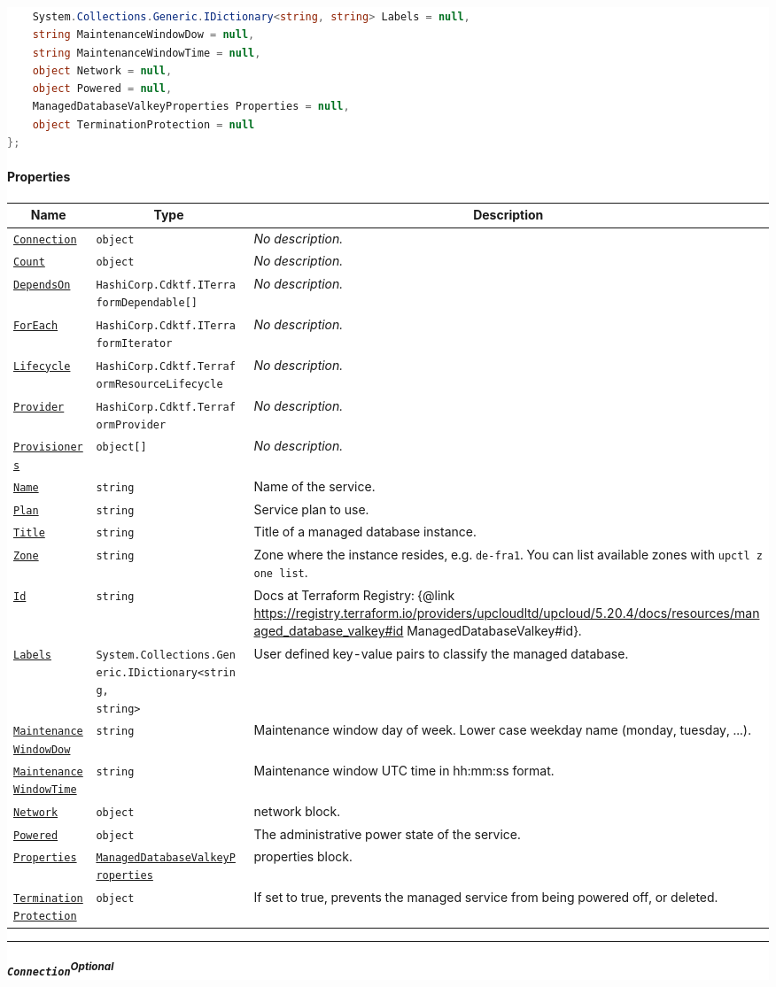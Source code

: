 ```csharp
    System.Collections.Generic.IDictionary<string, string> Labels = null,
    string MaintenanceWindowDow = null,
    string MaintenanceWindowTime = null,
    object Network = null,
    object Powered = null,
    ManagedDatabaseValkeyProperties Properties = null,
    object TerminationProtection = null
};
```

#### Properties <a name="Properties" id="Properties"></a>

| **Name** | **Type** | **Description** |
| --- | --- | --- |
| <code><a href="#@cdktf/provider-upcloud.managedDatabaseValkey.ManagedDatabaseValkeyConfig.property.connection">Connection</a></code> | <code>object</code> | *No description.* |
| <code><a href="#@cdktf/provider-upcloud.managedDatabaseValkey.ManagedDatabaseValkeyConfig.property.count">Count</a></code> | <code>object</code> | *No description.* |
| <code><a href="#@cdktf/provider-upcloud.managedDatabaseValkey.ManagedDatabaseValkeyConfig.property.dependsOn">DependsOn</a></code> | <code>HashiCorp.Cdktf.ITerraformDependable[]</code> | *No description.* |
| <code><a href="#@cdktf/provider-upcloud.managedDatabaseValkey.ManagedDatabaseValkeyConfig.property.forEach">ForEach</a></code> | <code>HashiCorp.Cdktf.ITerraformIterator</code> | *No description.* |
| <code><a href="#@cdktf/provider-upcloud.managedDatabaseValkey.ManagedDatabaseValkeyConfig.property.lifecycle">Lifecycle</a></code> | <code>HashiCorp.Cdktf.TerraformResourceLifecycle</code> | *No description.* |
| <code><a href="#@cdktf/provider-upcloud.managedDatabaseValkey.ManagedDatabaseValkeyConfig.property.provider">Provider</a></code> | <code>HashiCorp.Cdktf.TerraformProvider</code> | *No description.* |
| <code><a href="#@cdktf/provider-upcloud.managedDatabaseValkey.ManagedDatabaseValkeyConfig.property.provisioners">Provisioners</a></code> | <code>object[]</code> | *No description.* |
| <code><a href="#@cdktf/provider-upcloud.managedDatabaseValkey.ManagedDatabaseValkeyConfig.property.name">Name</a></code> | <code>string</code> | Name of the service. |
| <code><a href="#@cdktf/provider-upcloud.managedDatabaseValkey.ManagedDatabaseValkeyConfig.property.plan">Plan</a></code> | <code>string</code> | Service plan to use. |
| <code><a href="#@cdktf/provider-upcloud.managedDatabaseValkey.ManagedDatabaseValkeyConfig.property.title">Title</a></code> | <code>string</code> | Title of a managed database instance. |
| <code><a href="#@cdktf/provider-upcloud.managedDatabaseValkey.ManagedDatabaseValkeyConfig.property.zone">Zone</a></code> | <code>string</code> | Zone where the instance resides, e.g. `de-fra1`. You can list available zones with `upctl zone list`. |
| <code><a href="#@cdktf/provider-upcloud.managedDatabaseValkey.ManagedDatabaseValkeyConfig.property.id">Id</a></code> | <code>string</code> | Docs at Terraform Registry: {@link https://registry.terraform.io/providers/upcloudltd/upcloud/5.20.4/docs/resources/managed_database_valkey#id ManagedDatabaseValkey#id}. |
| <code><a href="#@cdktf/provider-upcloud.managedDatabaseValkey.ManagedDatabaseValkeyConfig.property.labels">Labels</a></code> | <code>System.Collections.Generic.IDictionary<string, string></code> | User defined key-value pairs to classify the managed database. |
| <code><a href="#@cdktf/provider-upcloud.managedDatabaseValkey.ManagedDatabaseValkeyConfig.property.maintenanceWindowDow">MaintenanceWindowDow</a></code> | <code>string</code> | Maintenance window day of week. Lower case weekday name (monday, tuesday, ...). |
| <code><a href="#@cdktf/provider-upcloud.managedDatabaseValkey.ManagedDatabaseValkeyConfig.property.maintenanceWindowTime">MaintenanceWindowTime</a></code> | <code>string</code> | Maintenance window UTC time in hh:mm:ss format. |
| <code><a href="#@cdktf/provider-upcloud.managedDatabaseValkey.ManagedDatabaseValkeyConfig.property.network">Network</a></code> | <code>object</code> | network block. |
| <code><a href="#@cdktf/provider-upcloud.managedDatabaseValkey.ManagedDatabaseValkeyConfig.property.powered">Powered</a></code> | <code>object</code> | The administrative power state of the service. |
| <code><a href="#@cdktf/provider-upcloud.managedDatabaseValkey.ManagedDatabaseValkeyConfig.property.properties">Properties</a></code> | <code><a href="#@cdktf/provider-upcloud.managedDatabaseValkey.ManagedDatabaseValkeyProperties">ManagedDatabaseValkeyProperties</a></code> | properties block. |
| <code><a href="#@cdktf/provider-upcloud.managedDatabaseValkey.ManagedDatabaseValkeyConfig.property.terminationProtection">TerminationProtection</a></code> | <code>object</code> | If set to true, prevents the managed service from being powered off, or deleted. |

---

##### `Connection`<sup>Optional</sup> <a name="Connection" id="@cdktf/provider-upcloud.managedDatabaseValkey.ManagedDatabaseValkeyConfig.property.connection"></a>
